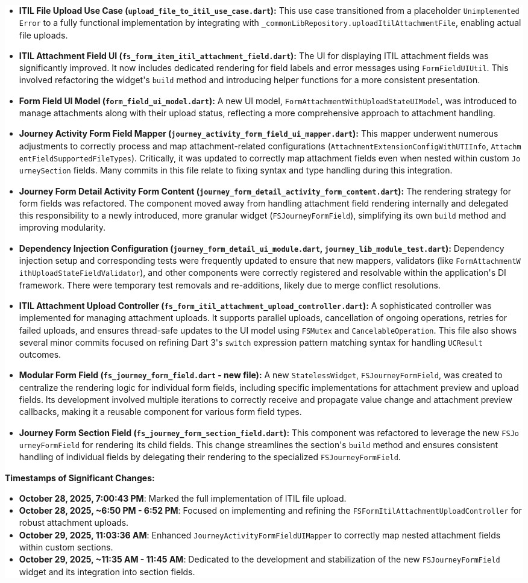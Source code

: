 *   **ITIL File Upload Use Case (`upload_file_to_itil_use_case.dart`):** This use case transitioned from a placeholder `UnimplementedError` to a fully functional implementation by integrating with `_commonLibRepository.uploadItilAttachmentFile`, enabling actual file uploads.

*   **ITIL Attachment Field UI (`fs_form_item_itil_attachment_field.dart`):** The UI for displaying ITIL attachment fields was significantly improved. It now includes dedicated rendering for field labels and error messages using `FormFieldUIUtil`. This involved refactoring the widget's `build` method and introducing helper functions for a more consistent presentation.

*   **Form Field UI Model (`form_field_ui_model.dart`):** A new UI model, `FormAttachmentWithUploadStateUIModel`, was introduced to manage attachments along with their upload status, reflecting a more comprehensive approach to attachment handling.

*   **Journey Activity Form Field Mapper (`journey_activity_form_field_ui_mapper.dart`):** This mapper underwent numerous adjustments to correctly process and map attachment-related configurations (`AttachmentExtensionConfigWithUTIInfo`, `AttachmentFieldSupportedFileTypes`). Critically, it was updated to correctly map attachment fields even when nested within custom `JourneySection` fields. Many commits in this file relate to fixing syntax and type handling during this integration.

*   **Journey Form Detail Activity Form Content (`journey_form_detail_activity_form_content.dart`):** The rendering strategy for form fields was refactored. The component moved away from handling attachment field rendering internally and delegated this responsibility to a newly introduced, more granular widget (`FSJourneyFormField`), simplifying its own `build` method and improving modularity.

*   **Dependency Injection Configuration (`journey_form_detail_ui_module.dart`, `journey_lib_module_test.dart`):** Dependency injection setup and corresponding tests were frequently updated to ensure that new mappers, validators (like `FormAttachmentWithUploadStateFieldValidator`), and other components were correctly registered and resolvable within the application's DI framework. There were temporary test removals and re-additions, likely due to merge conflict resolutions.

*   **ITIL Attachment Upload Controller (`fs_form_itil_attachment_upload_controller.dart`):** A sophisticated controller was implemented for managing attachment uploads. It supports parallel uploads, cancellation of ongoing operations, retries for failed uploads, and ensures thread-safe updates to the UI model using `FSMutex` and `CancelableOperation`. This file also shows several minor commits focused on refining Dart 3's `switch` expression pattern matching syntax for handling `UCResult` outcomes.

*   **Modular Form Field (`fs_journey_form_field.dart` - new file):** A new `StatelessWidget`, `FSJourneyFormField`, was created to centralize the rendering logic for individual form fields, including specific implementations for attachment preview and upload fields. Its development involved multiple iterations to correctly receive and propagate value change and attachment preview callbacks, making it a reusable component for various form field types.

*   **Journey Form Section Field (`fs_journey_form_section_field.dart`):** This component was refactored to leverage the new `FSJourneyFormField` for rendering its child fields. This change streamlines the section's `build` method and ensures consistent handling of individual fields by delegating their rendering to the specialized `FSJourneyFormField`.

**Timestamps of Significant Changes:**
*   **October 28, 2025, 7:00:43 PM**: Marked the full implementation of ITIL file upload.
*   **October 28, 2025, ~6:50 PM - 6:52 PM**: Focused on implementing and refining the `FSFormItilAttachmentUploadController` for robust attachment uploads.
*   **October 29, 2025, 11:03:36 AM**: Enhanced `JourneyActivityFormFieldUIMapper` to correctly map nested attachment fields within custom sections.
*   **October 29, 2025, ~11:35 AM - 11:45 AM**: Dedicated to the development and stabilization of the new `FSJourneyFormField` widget and its integration into section fields.
